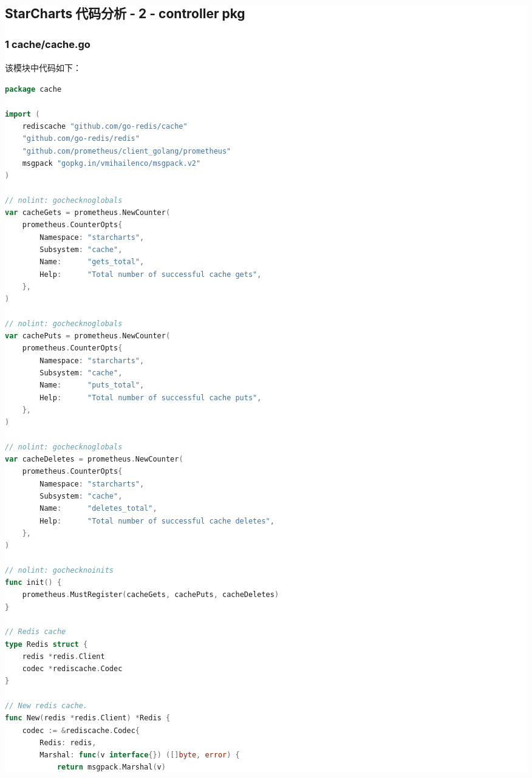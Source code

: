 ## StarCharts 代码分析 - 2 - controller pkg

### 1 cache/cache.go

该模块中代码如下：

```go
package cache

import (
	rediscache "github.com/go-redis/cache"
	"github.com/go-redis/redis"
	"github.com/prometheus/client_golang/prometheus"
	msgpack "gopkg.in/vmihailenco/msgpack.v2"
)

// nolint: gochecknoglobals
var cacheGets = prometheus.NewCounter(
	prometheus.CounterOpts{
		Namespace: "starcharts",
		Subsystem: "cache",
		Name:      "gets_total",
		Help:      "Total number of successful cache gets",
	},
)

// nolint: gochecknoglobals
var cachePuts = prometheus.NewCounter(
	prometheus.CounterOpts{
		Namespace: "starcharts",
		Subsystem: "cache",
		Name:      "puts_total",
		Help:      "Total number of successful cache puts",
	},
)

// nolint: gochecknoglobals
var cacheDeletes = prometheus.NewCounter(
	prometheus.CounterOpts{
		Namespace: "starcharts",
		Subsystem: "cache",
		Name:      "deletes_total",
		Help:      "Total number of successful cache deletes",
	},
)

// nolint: gochecknoinits
func init() {
	prometheus.MustRegister(cacheGets, cachePuts, cacheDeletes)
}

// Redis cache
type Redis struct {
	redis *redis.Client
	codec *rediscache.Codec
}

// New redis cache.
func New(redis *redis.Client) *Redis {
	codec := &rediscache.Codec{
		Redis: redis,
		Marshal: func(v interface{}) ([]byte, error) {
			return msgpack.Marshal(v)
```